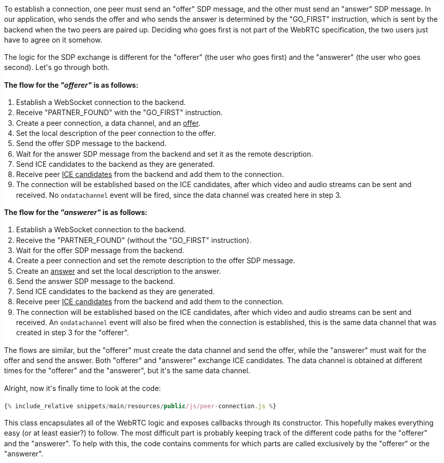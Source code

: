 To establish a connection, one peer must send an "offer" SDP message, and the other
must send an "answer" SDP message. In our application, who sends the offer and who 
sends the answer is determined by the "GO_FIRST" instruction, which is sent by the 
backend when the two peers are paired up. Deciding who goes first is not part of the
WebRTC specification, the two users just have to agree on it somehow.

The logic for the SDP exchange is different for the "offerer" (the user who goes first) 
and the "answerer" (the user who goes second). Let's go through both.

**The flow for the _"offerer"_ is as follows:**
1. Establish a WebSocket connection to the backend. 
2. Receive "PARTNER_FOUND" with the "GO_FIRST" instruction.
3. Create a peer connection, a data channel, and an [offer](https://developer.mozilla.org/en-US/docs/Web/API/RTCPeerConnection/createOffer).
4. Set the local description of the peer connection to the offer.
5. Send the offer SDP message to the backend.
6. Wait for the answer SDP message from the backend and set it as the remote description.
7. Send ICE candidates to the backend as they are generated.
8. Receive peer [ICE candidates](https://developer.mozilla.org/en-US/docs/Web/API/RTCIceCandidate) 
   from the backend and add them to the connection.
9. The connection will be established based on the ICE candidates, after which video and audio streams can be
   sent and received. No `ondatachannel` event will be fired, since the data channel was created here in step 3.

**The flow for the _"answerer"_ is as follows:**
1. Establish a WebSocket connection to the backend.
2. Receive the "PARTNER_FOUND" (without the "GO_FIRST" instruction).
3. Wait for the offer SDP message from the backend.
4. Create a peer connection and set the remote description to the offer SDP message.
5. Create an [answer](https://developer.mozilla.org/en-US/docs/Web/API/RTCPeerConnection/createAnswer)
   and set the local description to the answer.
6. Send the answer SDP message to the backend.
7. Send ICE candidates to the backend as they are generated.
8. Receive peer [ICE candidates](https://developer.mozilla.org/en-US/docs/Web/API/RTCIceCandidate)
   from the backend and add them to the connection.
9. The connection will be established based on the ICE candidates, after which video and audio streams can be 
   sent and received. An `ondatachannel` event will also be fired when the connection is 
   established, this is the same data channel that was created in step 3 for the "offerer".

The flows are similar, but the "offerer" must create the data channel and send the offer,
while the "answerer" must wait for the offer and send the answer. Both "offerer" and 
"answerer" exchange ICE candidates. The data channel is obtained at different times for 
the "offerer" and the "answerer", but it's the same data channel.

Alright, now it's finally time to look at the code:

```javascript
{% include_relative snippets/main/resources/public/js/peer-connection.js %}
```

This class encapsulates all of the WebRTC logic and exposes callbacks through
its constructor. This hopefully makes everything easy (or at least easier?) to follow. 
The most difficult part is probably keeping track of the different code paths for the "offerer"
and the "answerer". To help with this, the code contains comments for which parts 
are called exclusively by the "offerer" or the "answerer".
